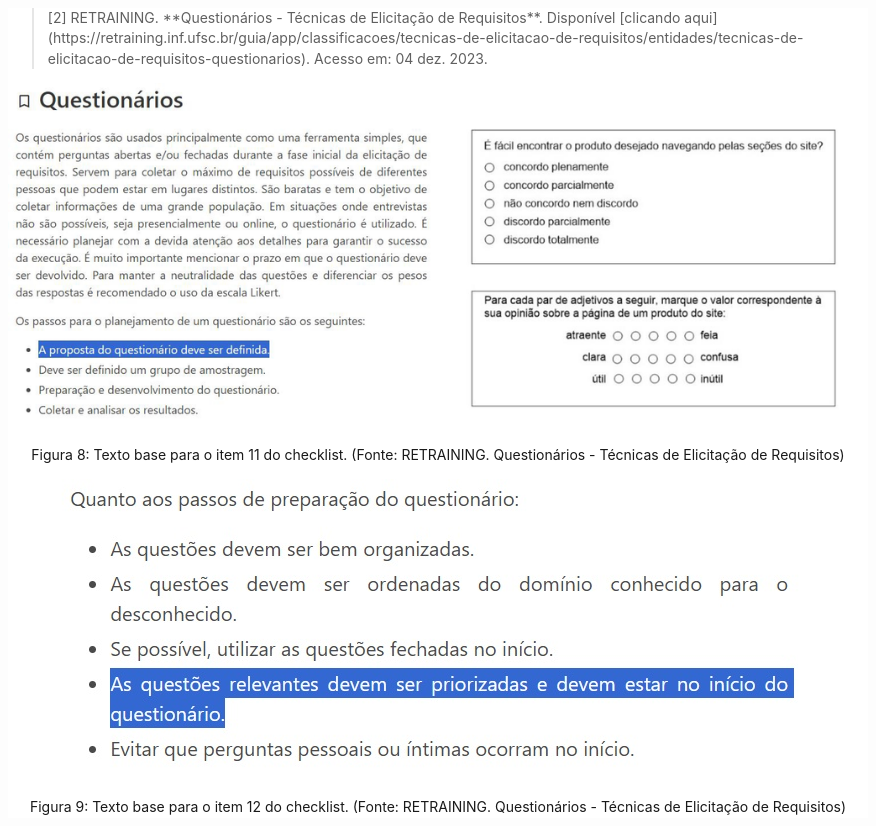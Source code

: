 > <p id="2">[2] RETRAINING. **Questionários - Técnicas de Elicitação de Requisitos**. Disponível [clicando aqui](https://retraining.inf.ufsc.br/guia/app/classificacoes/tecnicas-de-elicitacao-de-requisitos/entidades/tecnicas-de-elicitacao-de-requisitos-questionarios). Acesso em: 04 dez. 2023.</p>

<center>
<div style="text-align: center">
<img src="../../../../docs/images/verificacao/questionario/questionario_11.jpg">
<p> Figura 8: Texto base para o item 11  do checklist. (Fonte: RETRAINING. Questionários - Técnicas de Elicitação de Requisitos) </p>
</div>

<div style="text-align: center">
<img src="../../../../docs/images/verificacao/questionario/questionario_12.jpg">
<p> Figura 9: Texto base para o item 12 do checklist. (Fonte: RETRAINING. Questionários - Técnicas de Elicitação de Requisitos) </p>
</div>

<div style="text-align: center">